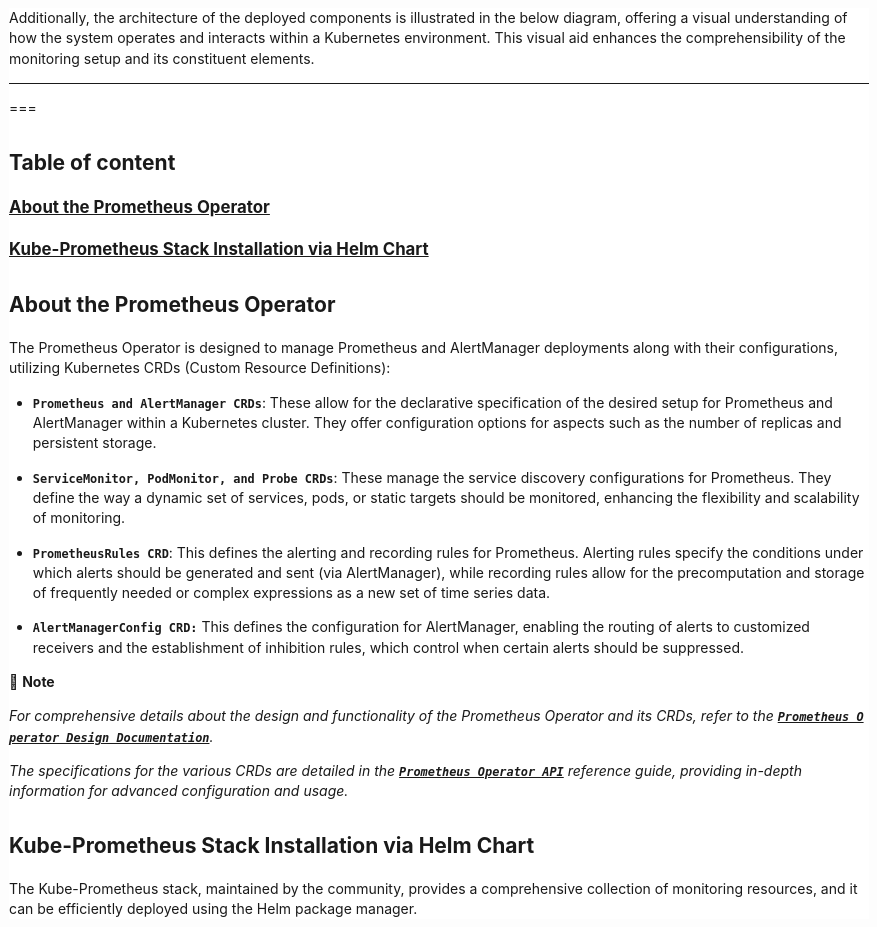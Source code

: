 Additionally, the architecture of the deployed components is illustrated in the below diagram, offering a visual understanding of how the system operates and interacts within a Kubernetes environment. This visual aid enhances the comprehensibility of the monitoring setup and its constituent elements.

<hr>

===

## Table of content

<div style="font-size:larger;">

[<strong>About the Prometheus Operator</strong>](#about-the-prometheus-operator)

[<strong>Kube-Prometheus Stack Installation via Helm Chart</strong>](#kube-prometheus-stack-installation-via-helm-chart)

</div>

## **About the Prometheus Operator**

The Prometheus Operator is designed to manage Prometheus and AlertManager deployments along with their configurations, utilizing Kubernetes CRDs (Custom Resource Definitions):

- **`Prometheus and AlertManager CRDs`**: These allow for the declarative specification of the desired setup for Prometheus and AlertManager within a Kubernetes cluster. They offer configuration options for aspects such as the number of replicas and persistent storage.

- **`ServiceMonitor, PodMonitor, and Probe CRDs`**: These manage the service discovery configurations for Prometheus. They define the way a dynamic set of services, pods, or static targets should be monitored, enhancing the flexibility and scalability of monitoring.

- **`PrometheusRules CRD`**: This defines the alerting and recording rules for Prometheus. Alerting rules specify the conditions under which alerts should be generated and sent (via AlertManager), while recording rules allow for the precomputation and storage of frequently needed or complex expressions as a new set of time series data.

- **`AlertManagerConfig CRD:`** This defines the configuration for AlertManager, enabling the routing of alerts to customized receivers and the establishment of inhibition rules, which control when certain alerts should be suppressed.

📌 **Note**

*For comprehensive details about the design and functionality of the Prometheus Operator and its CRDs, refer to the [**`Prometheus Operator Design Documentation`**](https://prometheus-operator.dev/docs/operator/design/).*

*The specifications for the various CRDs are detailed in the [**`Prometheus Operator API`**](https://prometheus-operator.dev/docs/operator/api/) reference guide, providing in-depth information for advanced configuration and usage.*

## **Kube-Prometheus Stack Installation via Helm Chart**

The Kube-Prometheus stack, maintained by the community, provides a comprehensive collection of monitoring resources, and it can be efficiently deployed using the Helm package manager.
